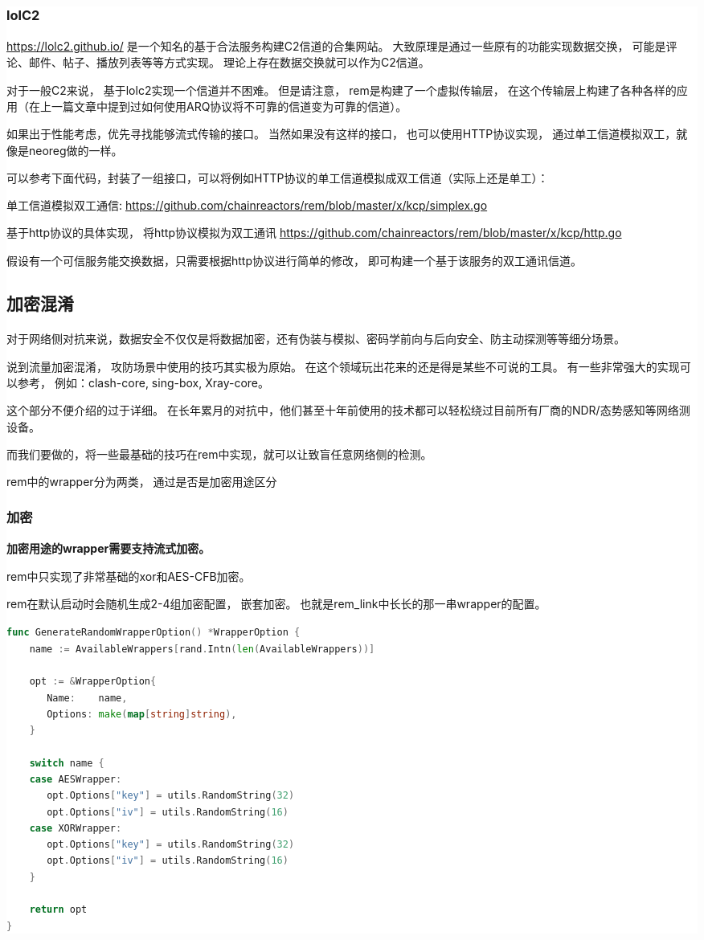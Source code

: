 
### lolC2

https://lolc2.github.io/  是一个知名的基于合法服务构建C2信道的合集网站。 大致原理是通过一些原有的功能实现数据交换， 可能是评论、邮件、帖子、播放列表等等方式实现。 理论上存在数据交换就可以作为C2信道。 

对于一般C2来说， 基于lolc2实现一个信道并不困难。 但是请注意， rem是构建了一个虚拟传输层， 在这个传输层上构建了各种各样的应用（在上一篇文章中提到过如何使用ARQ协议将不可靠的信道变为可靠的信道）。

如果出于性能考虑，优先寻找能够流式传输的接口。 当然如果没有这样的接口， 也可以使用HTTP协议实现， 通过单工信道模拟双工，就像是neoreg做的一样。 

可以参考下面代码，封装了一组接口，可以将例如HTTP协议的单工信道模拟成双工信道（实际上还是单工）：

单工信道模拟双工通信:
https://github.com/chainreactors/rem/blob/master/x/kcp/simplex.go

基于http协议的具体实现， 将http协议模拟为双工通讯
https://github.com/chainreactors/rem/blob/master/x/kcp/http.go

假设有一个可信服务能交换数据，只需要根据http协议进行简单的修改， 即可构建一个基于该服务的双工通讯信道。 

## 加密混淆

对于网络侧对抗来说，数据安全不仅仅是将数据加密，还有伪装与模拟、密码学前向与后向安全、防主动探测等等细分场景。

说到流量加密混淆， 攻防场景中使用的技巧其实极为原始。 在这个领域玩出花来的还是得是某些不可说的工具。 有一些非常强大的实现可以参考， 例如：clash-core, sing-box, Xray-core。 

这个部分不便介绍的过于详细。 在长年累月的对抗中，他们甚至十年前使用的技术都可以轻松绕过目前所有厂商的NDR/态势感知等网络测设备。 

而我们要做的，将一些最基础的技巧在rem中实现，就可以让致盲任意网络侧的检测。 

rem中的wrapper分为两类， 通过是否是加密用途区分

### 加密

**加密用途的wrapper需要支持流式加密。** 

rem中只实现了非常基础的xor和AES-CFB加密。

rem在默认启动时会随机生成2-4组加密配置， 嵌套加密。 也就是rem_link中长长的那一串wrapper的配置。 

```go
func GenerateRandomWrapperOption() *WrapperOption {  
    name := AvailableWrappers[rand.Intn(len(AvailableWrappers))]  
  
    opt := &WrapperOption{  
       Name:    name,  
       Options: make(map[string]string),  
    }  
  
    switch name {  
    case AESWrapper:  
       opt.Options["key"] = utils.RandomString(32)  
       opt.Options["iv"] = utils.RandomString(16)  
    case XORWrapper:  
       opt.Options["key"] = utils.RandomString(32)  
       opt.Options["iv"] = utils.RandomString(16)  
    }  
  
    return opt  
}
```
